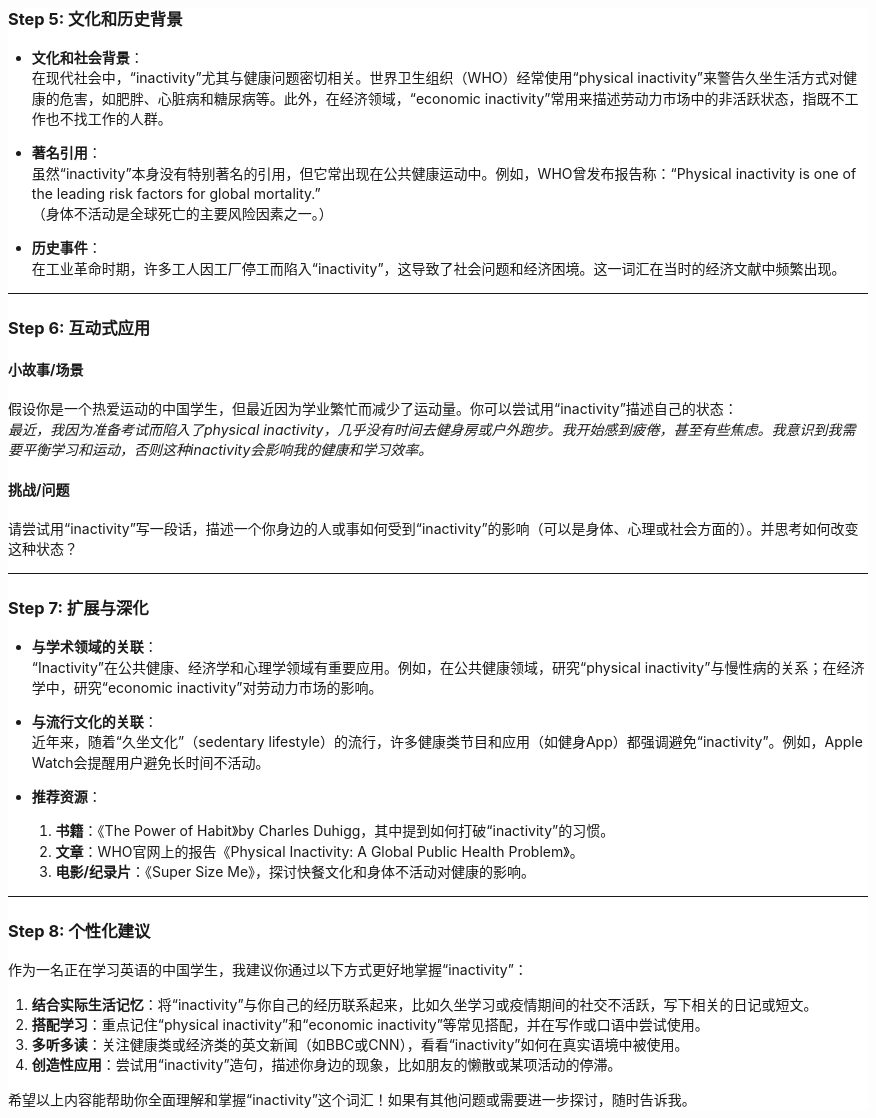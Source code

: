 
### Step 5: 文化和历史背景

- **文化和社会背景**：  
  在现代社会中，“inactivity”尤其与健康问题密切相关。世界卫生组织（WHO）经常使用“physical inactivity”来警告久坐生活方式对健康的危害，如肥胖、心脏病和糖尿病等。此外，在经济领域，“economic inactivity”常用来描述劳动力市场中的非活跃状态，指既不工作也不找工作的人群。

- **著名引用**：  
  虽然“inactivity”本身没有特别著名的引用，但它常出现在公共健康运动中。例如，WHO曾发布报告称：“Physical inactivity is one of the leading risk factors for global mortality.”  
  （身体不活动是全球死亡的主要风险因素之一。）

- **历史事件**：  
  在工业革命时期，许多工人因工厂停工而陷入“inactivity”，这导致了社会问题和经济困境。这一词汇在当时的经济文献中频繁出现。

---

### Step 6: 互动式应用

#### 小故事/场景
假设你是一个热爱运动的中国学生，但最近因为学业繁忙而减少了运动量。你可以尝试用“inactivity”描述自己的状态：  
*最近，我因为准备考试而陷入了physical inactivity，几乎没有时间去健身房或户外跑步。我开始感到疲倦，甚至有些焦虑。我意识到我需要平衡学习和运动，否则这种inactivity会影响我的健康和学习效率。*

#### 挑战/问题
请尝试用“inactivity”写一段话，描述一个你身边的人或事如何受到“inactivity”的影响（可以是身体、心理或社会方面的）。并思考如何改变这种状态？

---

### Step 7: 扩展与深化

- **与学术领域的关联**：  
  “Inactivity”在公共健康、经济学和心理学领域有重要应用。例如，在公共健康领域，研究“physical inactivity”与慢性病的关系；在经济学中，研究“economic inactivity”对劳动力市场的影响。

- **与流行文化的关联**：  
  近年来，随着“久坐文化”（sedentary lifestyle）的流行，许多健康类节目和应用（如健身App）都强调避免“inactivity”。例如，Apple Watch会提醒用户避免长时间不活动。

- **推荐资源**：  
  1. **书籍**：《The Power of Habit》by Charles Duhigg，其中提到如何打破“inactivity”的习惯。  
  2. **文章**：WHO官网上的报告《Physical Inactivity: A Global Public Health Problem》。  
  3. **电影/纪录片**：《Super Size Me》，探讨快餐文化和身体不活动对健康的影响。

---

### Step 8: 个性化建议

作为一名正在学习英语的中国学生，我建议你通过以下方式更好地掌握“inactivity”：
1. **结合实际生活记忆**：将“inactivity”与你自己的经历联系起来，比如久坐学习或疫情期间的社交不活跃，写下相关的日记或短文。
2. **搭配学习**：重点记住“physical inactivity”和“economic inactivity”等常见搭配，并在写作或口语中尝试使用。
3. **多听多读**：关注健康类或经济类的英文新闻（如BBC或CNN），看看“inactivity”如何在真实语境中被使用。
4. **创造性应用**：尝试用“inactivity”造句，描述你身边的现象，比如朋友的懒散或某项活动的停滞。

希望以上内容能帮助你全面理解和掌握“inactivity”这个词汇！如果有其他问题或需要进一步探讨，随时告诉我。